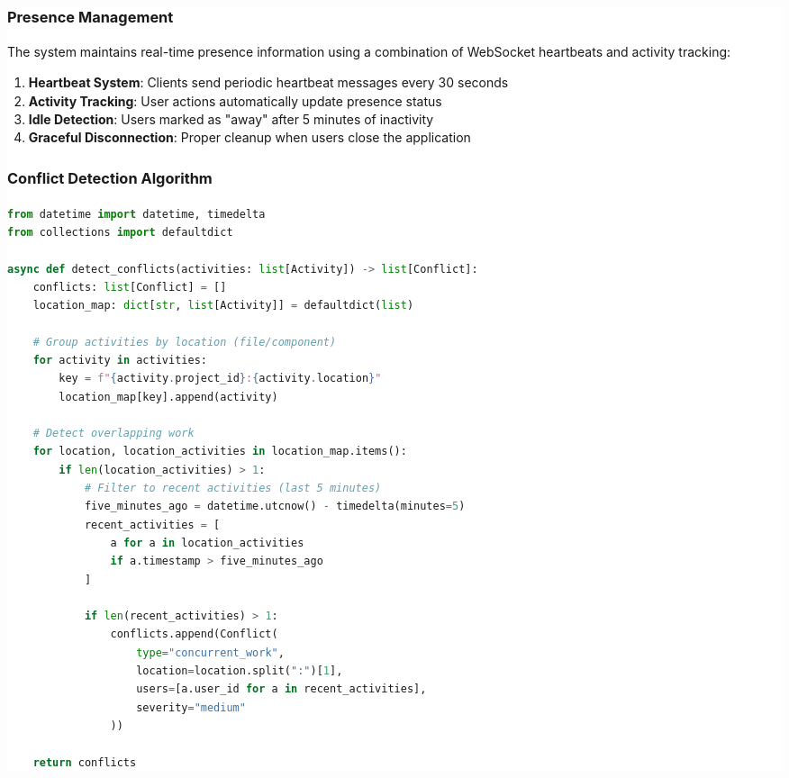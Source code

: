 ### Presence Management

The system maintains real-time presence information using a combination of WebSocket heartbeats and activity tracking:

1. **Heartbeat System**: Clients send periodic heartbeat messages every 30 seconds
2. **Activity Tracking**: User actions automatically update presence status
3. **Idle Detection**: Users marked as "away" after 5 minutes of inactivity
4. **Graceful Disconnection**: Proper cleanup when users close the application

### Conflict Detection Algorithm

```python
from datetime import datetime, timedelta
from collections import defaultdict

async def detect_conflicts(activities: list[Activity]) -> list[Conflict]:
    conflicts: list[Conflict] = []
    location_map: dict[str, list[Activity]] = defaultdict(list)
    
    # Group activities by location (file/component)
    for activity in activities:
        key = f"{activity.project_id}:{activity.location}"
        location_map[key].append(activity)
    
    # Detect overlapping work
    for location, location_activities in location_map.items():
        if len(location_activities) > 1:
            # Filter to recent activities (last 5 minutes)
            five_minutes_ago = datetime.utcnow() - timedelta(minutes=5)
            recent_activities = [
                a for a in location_activities 
                if a.timestamp > five_minutes_ago
            ]
            
            if len(recent_activities) > 1:
                conflicts.append(Conflict(
                    type="concurrent_work",
                    location=location.split(":")[1],
                    users=[a.user_id for a in recent_activities],
                    severity="medium"
                ))
    
    return conflicts
```